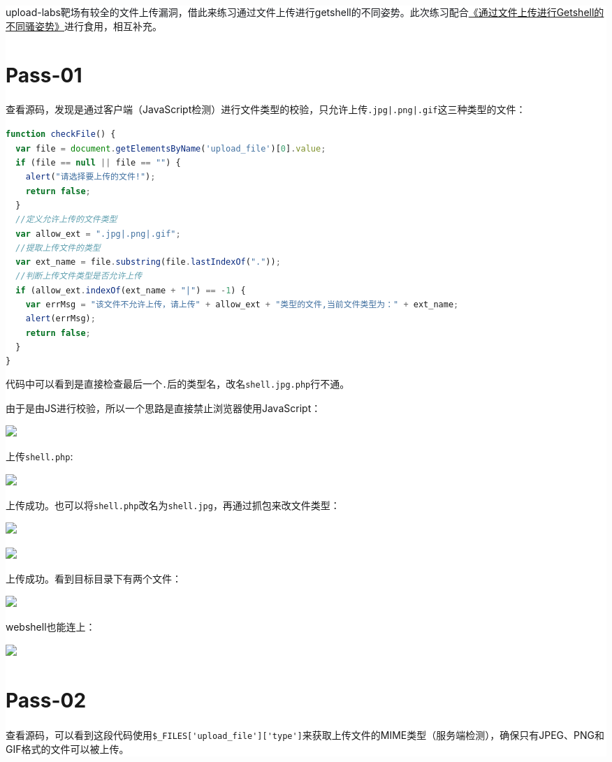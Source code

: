 <font style="color:rgb(25, 27, 31);">upload-labs靶场有较全的文件上传漏洞，借此来练习通过文件上传进行getshell的不同姿势。此次练习配合</font>[《通过文件上传进行Getshell的不同骚姿势》](https://forum.butian.net/share/381)进行食用，相互补充。

# Pass-01
查看源码，发现是通过客户端（JavaScript检测）进行文件类型的校验，只允许上传`.jpg|.png|.gif`这三种类型的文件：

```javascript
function checkFile() {
  var file = document.getElementsByName('upload_file')[0].value;
  if (file == null || file == "") {
    alert("请选择要上传的文件!");
    return false;
  }
  //定义允许上传的文件类型
  var allow_ext = ".jpg|.png|.gif";
  //提取上传文件的类型
  var ext_name = file.substring(file.lastIndexOf("."));
  //判断上传文件类型是否允许上传
  if (allow_ext.indexOf(ext_name + "|") == -1) {
    var errMsg = "该文件不允许上传，请上传" + allow_ext + "类型的文件,当前文件类型为：" + ext_name;
    alert(errMsg);
    return false;
  }
}
```

代码中可以看到是直接检查最后一个`.`后的类型名，改名`shell.jpg.php`行不通。

由于是由JS进行校验，所以一个思路是直接禁止浏览器使用JavaScript：

![](https://cdn.nlark.com/yuque/0/2025/png/43311313/1757592823978-11e525bb-d0a8-411a-b943-4c63a868357b.png)

上传`shell.php`:

![](https://cdn.nlark.com/yuque/0/2025/png/43311313/1757639246795-3a2717a6-779f-4abb-bebf-795074a9e864.png)

上传成功。也可以将`shell.php`改名为`shell.jpg`，再通过抓包来改文件类型：

![](https://cdn.nlark.com/yuque/0/2025/png/43311313/1757639343778-5c5d05dd-c975-4510-8443-2223ff3789d2.png)

![](https://cdn.nlark.com/yuque/0/2025/png/43311313/1757639361578-6845e980-f647-41b9-99f8-82d268e70072.png)

上传成功。看到目标目录下有两个文件：

![](https://cdn.nlark.com/yuque/0/2025/png/43311313/1757639482457-b7c732e8-2d91-4e85-8079-280df3a62632.png)

webshell也能连上：

![](https://cdn.nlark.com/yuque/0/2025/png/43311313/1757639621963-910dba77-0cad-4dee-bc84-a7aba0d58713.png)

# Pass-02
查看源码，可以看到这段代码使用`$_FILES['upload_file']['type']`来获取上传文件的MIME类型（服务端检测），确保只有JPEG、PNG和GIF格式的文件可以被上传。
